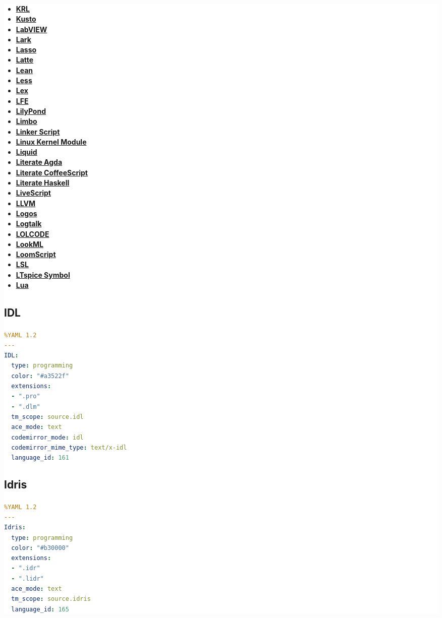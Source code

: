   - [__KRL__](#krl)
  - [__Kusto__](#kusto)
  - [__LabVIEW__](#labview)
  - [__Lark__](#lark)
  - [__Lasso__](#lasso)
  - [__Latte__](#latte)
  - [__Lean__](#lean)
  - [__Less__](#less)
  - [__Lex__](#lex)
  - [__LFE__](#lfe)
  - [__LilyPond__](#lilypond)
  - [__Limbo__](#limbo)
  - [__Linker Script__](#linker-script)
  - [__Linux Kernel Module__](#linux-kernel-module)
  - [__Liquid__](#liquid)
  - [__Literate Agda__](#literate-agda)
  - [__Literate CoffeeScript__](#literate-coffeescript)
  - [__Literate Haskell__](#literate-haskell)
  - [__LiveScript__](#livescript)
  - [__LLVM__](#llvm)
  - [__Logos__](#logos)
  - [__Logtalk__](#logtalk)
  - [__LOLCODE__](#lolcode)
  - [__LookML__](#lookml)
  - [__LoomScript__](#loomscript)
  - [__LSL__](#lsl)
  - [__LTspice Symbol__](#ltspice-symbol)
  - [__Lua__](#lua)

## __IDL__

```yml
%YAML 1.2
---
IDL:
  type: programming
  color: "#a3522f"
  extensions:
  - ".pro"
  - ".dlm"
  tm_scope: source.idl
  ace_mode: text
  codemirror_mode: idl
  codemirror_mime_type: text/x-idl
  language_id: 161
```

## __Idris__

```yml
%YAML 1.2
---
Idris:
  type: programming
  color: "#b30000"
  extensions:
  - ".idr"
  - ".lidr"
  ace_mode: text
  tm_scope: source.idris
  language_id: 165
```
